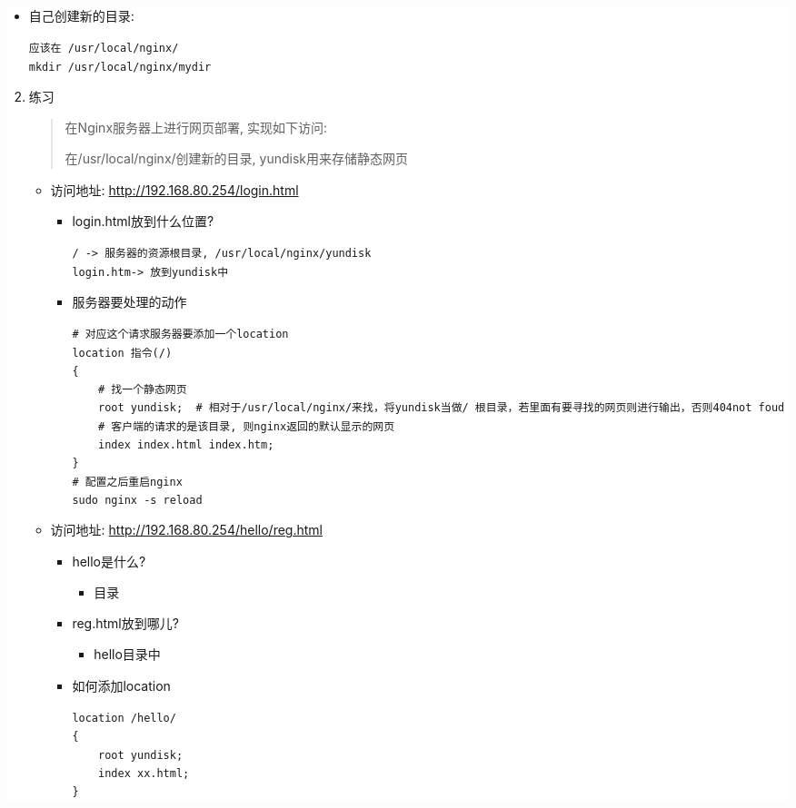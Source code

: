    - 自己创建新的目录:

     ```shell
     应该在 /usr/local/nginx/
     mkdir /usr/local/nginx/mydir
     ```

2. 练习

   > 在Nginx服务器上进行网页部署, 实现如下访问:
   >
   > 在/usr/local/nginx/创建新的目录, yundisk用来存储静态网页
   >

   - 访问地址: <http://192.168.80.254/login.html> 

     - login.html放到什么位置?

       ```shell
       / -> 服务器的资源根目录, /usr/local/nginx/yundisk
       login.htm-> 放到yundisk中
       ```

     - 服务器要处理的动作

       ```nginx
       # 对应这个请求服务器要添加一个location
       location 指令(/)
       {
           # 找一个静态网页
           root yundisk;  # 相对于/usr/local/nginx/来找，将yundisk当做/ 根目录，若里面有要寻找的网页则进行输出，否则404not foud
           # 客户端的请求的是该目录, 则nginx返回的默认显示的网页
           index index.html index.htm;
       }
       # 配置之后重启nginx
       sudo nginx -s reload
       ```

   - 访问地址: <http://192.168.80.254/hello/reg.html> 

     - hello是什么?

       - 目录

     - reg.html放到哪儿?

       - hello目录中

     - 如何添加location

       ```nginx
       location /hello/
       {
           root yundisk;
           index xx.html;
       }
       ```
